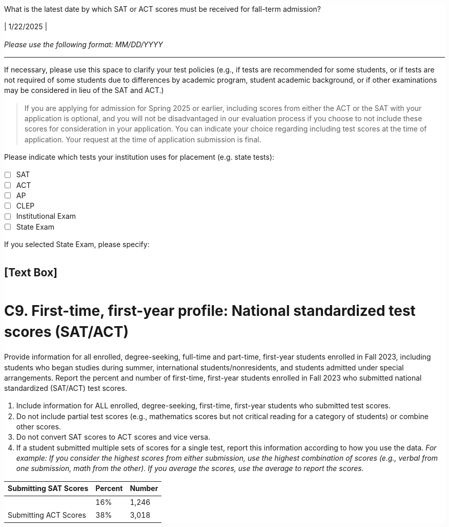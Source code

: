 What is the latest date by which SAT or ACT scores must be received for fall-term admission?

| 1/22/2025 |

_Please use the following format: MM/DD/YYYY_

---

If necessary, please use this space to clarify your test policies (e.g., if tests are recommended for some students, or if tests are not required of some students due to differences by academic program, student academic background, or if other examinations may be considered in lieu of the SAT and ACT.)

> If you are applying for admission for Spring 2025 or earlier, including scores from either the ACT or the SAT with your application is optional, and you will not be disadvantaged in our evaluation process if you choose to not include these scores for consideration in your application. You can indicate your choice regarding including test scores at the time of application. Your request at the time of application submission is final.

Please indicate which tests your institution uses for placement (e.g. state tests):

- [ ] SAT
- [ ] ACT
- [ ] AP
- [ ] CLEP
- [ ] Institutional Exam
- [ ] State Exam

If you selected State Exam, please specify:

## [Text Box]

# C9. First-time, first-year profile: National standardized test scores (SAT/ACT)

Provide information for all enrolled, degree-seeking, full-time and part-time, first-year students enrolled in Fall 2023, including students who began studies during summer, international students/nonresidents, and students admitted under special arrangements. Report the percent and number of first-time, first-year students enrolled in Fall 2023 who submitted national standardized (SAT/ACT) test scores.

1. Include information for ALL enrolled, degree-seeking, first-time, first-year students who submitted test scores.
2. Do not include partial test scores (e.g., mathematics scores but not critical reading for a category of students) or combine other scores.
3. Do not convert SAT scores to ACT scores and vice versa.
4. If a student submitted multiple sets of scores for a single test, report this information according to how you use the data.
   _For example: If you consider the highest scores from either submission, use the highest combination of scores (e.g., verbal from one submission, math from the other). If you average the scores, use the average to report the scores._

| Submitting SAT Scores | Percent | Number |
| --------------------- | ------- | ------ |
|                       | 16%     | 1,246  |
| Submitting ACT Scores | 38%     | 3,018  |
